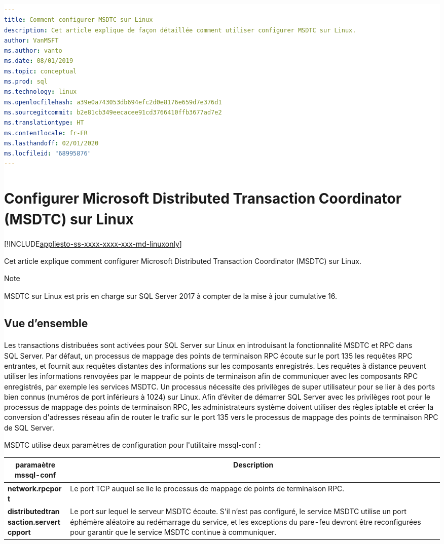 ```yaml
---
title: Comment configurer MSDTC sur Linux
description: Cet article explique de façon détaillée comment utiliser configurer MSDTC sur Linux.
author: VanMSFT
ms.author: vanto
ms.date: 08/01/2019
ms.topic: conceptual
ms.prod: sql
ms.technology: linux
ms.openlocfilehash: a39e0a743053db694efc2d0e8176e659d7e376d1
ms.sourcegitcommit: b2e81cb349eecacee91cd3766410ffb3677ad7e2
ms.translationtype: HT
ms.contentlocale: fr-FR
ms.lasthandoff: 02/01/2020
ms.locfileid: "68995876"
---
```

# <a name="how-to-configure-the-microsoft-distributed-transaction-coordinator-msdtc-on-linux"></a>Configurer Microsoft Distributed Transaction Coordinator (MSDTC) sur Linux

[!INCLUDE[appliesto-ss-xxxx-xxxx-xxx-md-linuxonly](../includes/appliesto-ss-xxxx-xxxx-xxx-md-linuxonly.md)]

Cet article explique comment configurer Microsoft Distributed Transaction Coordinator (MSDTC) sur Linux.

> [!NOTE]
> MSDTC sur Linux est pris en charge sur SQL Server 2017 à compter de la mise à jour cumulative 16.

## <a name="overview"></a>Vue d’ensemble

Les transactions distribuées sont activées pour SQL Server sur Linux en introduisant la fonctionnalité MSDTC et RPC dans SQL Server. Par défaut, un processus de mappage des points de terminaison RPC écoute sur le port 135 les requêtes RPC entrantes, et fournit aux requêtes distantes des informations sur les composants enregistrés. Les requêtes à distance peuvent utiliser les informations renvoyées par le mappeur de points de terminaison afin de communiquer avec les composants RPC enregistrés, par exemple les services MSDTC. Un processus nécessite des privilèges de super utilisateur pour se lier à des ports bien connus (numéros de port inférieurs à 1024) sur Linux. Afin d’éviter de démarrer SQL Server avec les privilèges root pour le processus de mappage des points de terminaison RPC, les administrateurs système doivent utiliser des règles iptable et créer la conversion d'adresses réseau afin de router le trafic sur le port 135 vers le processus de mappage des points de terminaison RPC de SQL Server.

MSDTC utilise deux paramètres de configuration pour l'utilitaire mssql-conf :

| paramaètre mssql-conf | Description |
|---|---|
| **network.rpcport** | Le port TCP auquel se lie le processus de mappage de points de terminaison RPC. |
| **distributedtransaction.servertcpport** | Le port sur lequel le serveur MSDTC écoute. S'il n’est pas configuré, le service MSDTC utilise un port éphémère aléatoire au redémarrage du service, et les exceptions du pare-feu devront être reconfigurées pour garantir que le service MSDTC continue à communiquer. |
